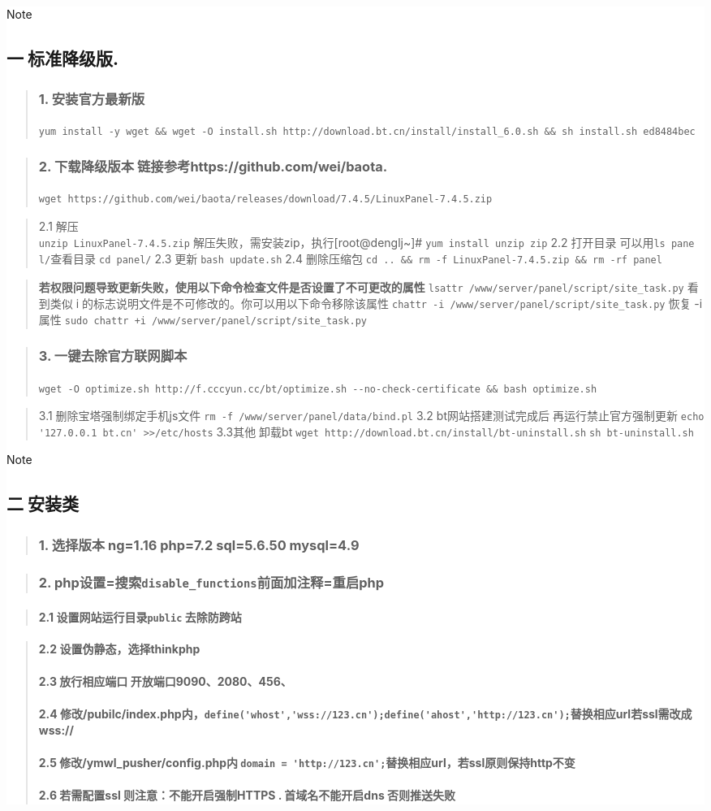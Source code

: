 > [!NOTE]
> ## 一     标准降级版.


>### **1.  安装官方最新版**
> `yum install -y wget && wget -O install.sh http://download.bt.cn/install/install_6.0.sh && sh install.sh ed8484bec`


>### 2. 下载降级版本 链接参考https://github.com/wei/baota. 
>  `wget https://github.com/wei/baota/releases/download/7.4.5/LinuxPanel-7.4.5.zip`

> 2.1 解压  
>  `unzip LinuxPanel-7.4.5.zip`
解压失败，需安装zip，执行[root@denglj~]# `yum install unzip zip`
2.2 打开目录 可以用`ls panel/`查看目录
`cd panel/`
2.3 更新
`bash update.sh`
2.4 删除压缩包
`cd .. && rm -f LinuxPanel-7.4.5.zip && rm -rf panel`

> **若权限问题导致更新失败，使用以下命令检查文件是否设置了不可更改的属性**
`lsattr /www/server/panel/script/site_task.py`
看到类似 i 的标志说明文件是不可修改的。你可以用以下命令移除该属性
`chattr -i /www/server/panel/script/site_task.py`
恢复 -i属性
`sudo chattr +i /www/server/panel/script/site_task.py`

>### 3. 一键去除官方联网脚本
> ```wget -O optimize.sh http://f.cccyun.cc/bt/optimize.sh --no-check-certificate && bash optimize.sh```

> 3.1 删除宝塔强制绑定手机js文件
`rm -f /www/server/panel/data/bind.pl`
3.2 bt网站搭建测试完成后 再运行禁止官方强制更新
`echo '127.0.0.1 bt.cn' >>/etc/hosts`
3.3其他 卸载bt
`wget http://download.bt.cn/install/bt-uninstall.sh`
`sh bt-uninstall.sh`

> [!NOTE]
> ## 二     安装类

>### 1. 选择版本 ng=1.16 php=7.2 sql=5.6.50 mysql=4.9

> ###  2. php设置=搜索`disable_functions`前面加注释=重启php

>#### 2.1 设置网站运行目录`public` 去除防跨站

> #### 2.2 设置伪静态，选择thinkphp
> #### 2.3 放行相应端口 开放端口9090、2080、456、
> #### 2.4 修改/pubilc/index.php内，`define('whost','wss://123.cn');define('ahost','http://123.cn');`替换相应url若ssl需改成wss://
> #### 2.5 修改/ymwl_pusher/config.php内 `domain = 'http://123.cn';`替换相应url，若ssl原则保持http不变
> #### 2.6 **若需配置ssl 则注意：不能开启强制HTTPS . 首域名不能开启dns 否则推送失败**
